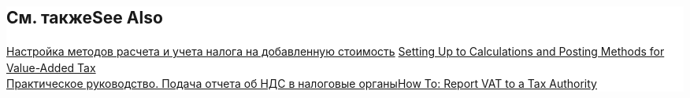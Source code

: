 ## <a name="see-also"></a><span data-ttu-id="8ab5f-263">См. также</span><span class="sxs-lookup"><span data-stu-id="8ab5f-263">See Also</span></span>  
<span data-ttu-id="8ab5f-264">[Настройка методов расчета и учета налога на добавленную стоимость](finance-setup-vat.md) </span><span class="sxs-lookup"><span data-stu-id="8ab5f-264">[Setting Up to Calculations and Posting Methods for Value-Added Tax](finance-setup-vat.md) </span></span>  
[<span data-ttu-id="8ab5f-265">Практическое руководство. Подача отчета об НДС в налоговые органы</span><span class="sxs-lookup"><span data-stu-id="8ab5f-265">How To: Report VAT to a Tax Authority</span></span>](finance-how-report-vat.md)   

